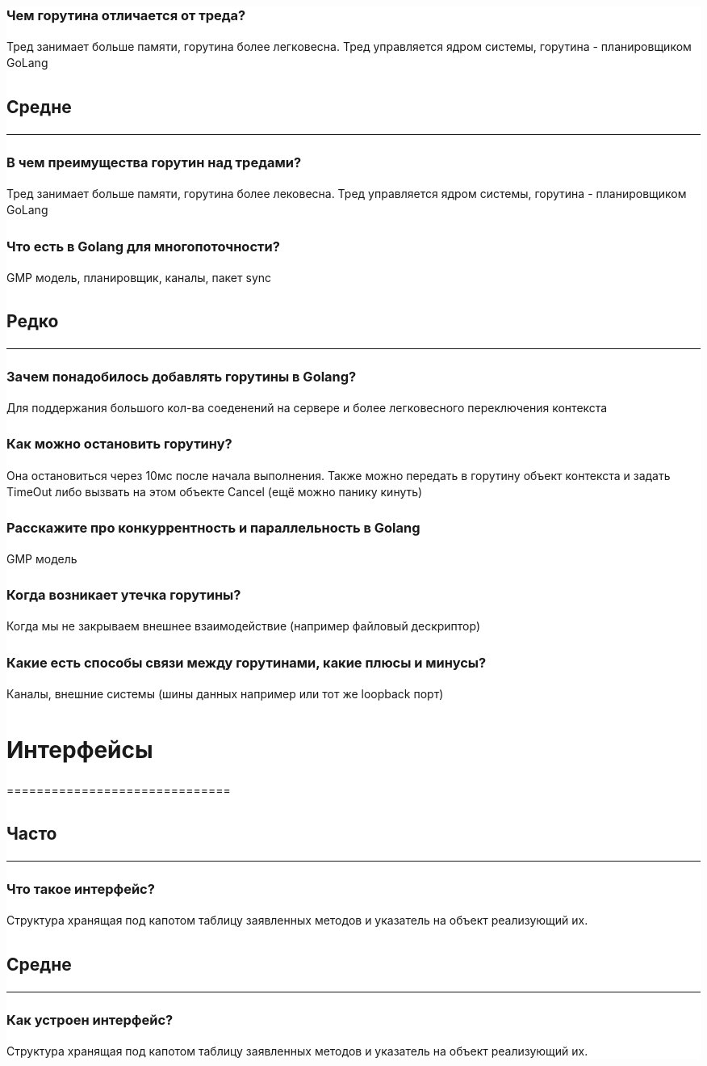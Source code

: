### Чем горутина отличается от треда?
Тред занимает больше памяти, горутина более легковесна. Тред управляется ядром системы, горутина - планировщиком GoLang


## Средне
-------------
### В чем преимущества горутин над тредами?
Тред занимает больше памяти, горутина более лековесна. Тред управляется ядром системы, горутина - планировщиком GoLang

### Что есть в Golang для многопоточности?
GMP модель, планировщик, каналы, пакет sync

## Редко
-------------
### Зачем понадобилось добавлять горутины в Golang?
Для поддержания большого кол-ва соеденений на сервере и более легковесного переключения контекста

### Как можно остановить горутину?
Она остановиться через 10мс после начала выполнения. Также можно передать в горутину объект контекста и задать TimeOut либо вызвать на этом объекте Cancel (ещё можно панику кинуть)

### Расскажите про конкуррентность и параллельность в Golang
GMP модель

### Когда возникает утечка горутины?
Когда мы не закрываем внешнее взаимодействие (например файловый дескриптор)

### Какие есть способы связи между горутинами, какие плюсы и минусы?
Каналы, внешние системы (шины данных например или тот же loopback порт)


# Интерфейсы
==============================
## Часто
-------------
### Что такое интерфейс?
Структура хранящая под капотом таблицу заявленных методов и указатель на объект реализующий их. 

## Средне
-------------
### Как устроен интерфейс?
Структура хранящая под капотом таблицу заявленных методов и указатель на объект реализующий их. 
